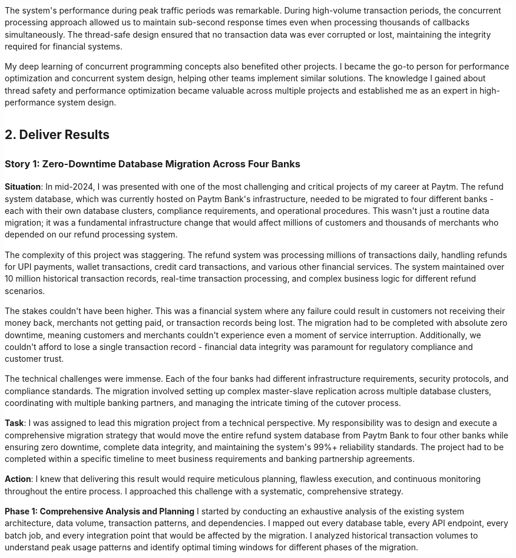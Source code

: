 The system's performance during peak traffic periods was remarkable. During high-volume transaction periods, the concurrent processing approach allowed us to maintain sub-second response times even when processing thousands of callbacks simultaneously. The thread-safe design ensured that no transaction data was ever corrupted or lost, maintaining the integrity required for financial systems.

My deep learning of concurrent programming concepts also benefited other projects. I became the go-to person for performance optimization and concurrent system design, helping other teams implement similar solutions. The knowledge I gained about thread safety and performance optimization became valuable across multiple projects and established me as an expert in high-performance system design.

## 2. Deliver Results

### Story 1: Zero-Downtime Database Migration Across Four Banks

**Situation**: In mid-2024, I was presented with one of the most challenging and critical projects of my career at Paytm. The refund system database, which was currently hosted on Paytm Bank's infrastructure, needed to be migrated to four different banks - each with their own database clusters, compliance requirements, and operational procedures. This wasn't just a routine data migration; it was a fundamental infrastructure change that would affect millions of customers and thousands of merchants who depended on our refund processing system.

The complexity of this project was staggering. The refund system was processing millions of transactions daily, handling refunds for UPI payments, wallet transactions, credit card transactions, and various other financial services. The system maintained over 10 million historical transaction records, real-time transaction processing, and complex business logic for different refund scenarios.

The stakes couldn't have been higher. This was a financial system where any failure could result in customers not receiving their money back, merchants not getting paid, or transaction records being lost. The migration had to be completed with absolute zero downtime, meaning customers and merchants couldn't experience even a moment of service interruption. Additionally, we couldn't afford to lose a single transaction record - financial data integrity was paramount for regulatory compliance and customer trust.

The technical challenges were immense. Each of the four banks had different infrastructure requirements, security protocols, and compliance standards. The migration involved setting up complex master-slave replication across multiple database clusters, coordinating with multiple banking partners, and managing the intricate timing of the cutover process.

**Task**: I was assigned to lead this migration project from a technical perspective. My responsibility was to design and execute a comprehensive migration strategy that would move the entire refund system database from Paytm Bank to four other banks while ensuring zero downtime, complete data integrity, and maintaining the system's 99%+ reliability standards. The project had to be completed within a specific timeline to meet business requirements and banking partnership agreements.

**Action**: I knew that delivering this result would require meticulous planning, flawless execution, and continuous monitoring throughout the entire process. I approached this challenge with a systematic, comprehensive strategy.

**Phase 1: Comprehensive Analysis and Planning**
I started by conducting an exhaustive analysis of the existing system architecture, data volume, transaction patterns, and dependencies. I mapped out every database table, every API endpoint, every batch job, and every integration point that would be affected by the migration. I analyzed historical transaction volumes to understand peak usage patterns and identify optimal timing windows for different phases of the migration.
